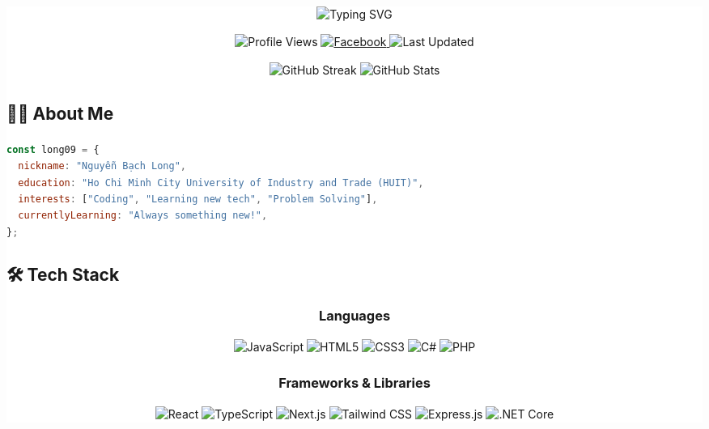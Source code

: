 <div align="center">
  <img src="https://readme-typing-svg.herokuapp.com?font=Fira+Code&size=40&duration=3000&pause=1000&color=0BBE00&center=true&vCenter=true&random=false&width=600&height=100&lines=Hello+World!;I'm+Nong09;Welcome+to+my+profile;%3C3" alt="Typing SVG" />
  
  <p>
    <img src="https://komarev.com/ghpvc/?username=longdev09&style=for-the-badge&color=0BBE00" alt="Profile Views"/>
    <a href="https://www.facebook.com/long.dev.09">
      <img src="https://img.shields.io/badge/Follow%20@long.dev.09-1877F2?style=for-the-badge&logo=facebook&logoColor=white" alt="Facebook"/>
    </a>
    <img src="https://img.shields.io/badge/Last%20Updated-2025--05--19-0BBE00?style=for-the-badge&logo=github&logoColor=white" alt="Last Updated"/>
  </p>
  
  <img src="https://github-readme-streak-stats.herokuapp.com/?user=longdev09&theme=tokyonight&hide_border=true&border_radius=10&background=0D1117" width="49%" alt="GitHub Streak"/>
  <img src="https://github-readme-stats.vercel.app/api?username=longdev09&theme=tokyonight&hide_border=true&include_all_commits=true&count_private=true&bg_color=0D1117&border_radius=10" width="49%" alt="GitHub Stats"/>
</div>

## 👨‍💻 About Me

```javascript
const long09 = {
  nickname: "Nguyễn Bạch Long",
  education: "Ho Chi Minh City University of Industry and Trade (HUIT)",
  interests: ["Coding", "Learning new tech", "Problem Solving"],
  currentlyLearning: "Always something new!",
};
```

## 🛠️ Tech Stack

<div align="center">

### Languages
![JavaScript](https://img.shields.io/badge/JavaScript-F7DF1E?style=for-the-badge&logo=javascript&logoColor=black)
![HTML5](https://img.shields.io/badge/HTML5-E34F26?style=for-the-badge&logo=html5&logoColor=white)
![CSS3](https://img.shields.io/badge/CSS3-1572B6?style=for-the-badge&logo=css3&logoColor=white)
![C#](https://img.shields.io/badge/C%23-239120?style=for-the-badge&logo=c-sharp&logoColor=white)
![PHP](https://img.shields.io/badge/PHP-777BB4?style=for-the-badge&logo=php&logoColor=white)

### Frameworks & Libraries
![React](https://img.shields.io/badge/React-20232A?style=for-the-badge&logo=react&logoColor=61DAFB)
![TypeScript](https://img.shields.io/badge/TypeScript-007ACC?style=for-the-badge&logo=typescript&logoColor=white)
![Next.js](https://img.shields.io/badge/Next.js-000000?style=for-the-badge&logo=next.js&logoColor=white)
![Tailwind CSS](https://img.shields.io/badge/Tailwind_CSS-38B2AC?style=for-the-badge&logo=tailwind-css&logoColor=white)
![Express.js](https://img.shields.io/badge/Express.js-404d59?style=for-the-badge&logo=express&logoColor=white)
![.NET Core](https://img.shields.io/badge/.NET_Core-5C2D91?style=for-the-badge&logo=.net&logoColor=white)

